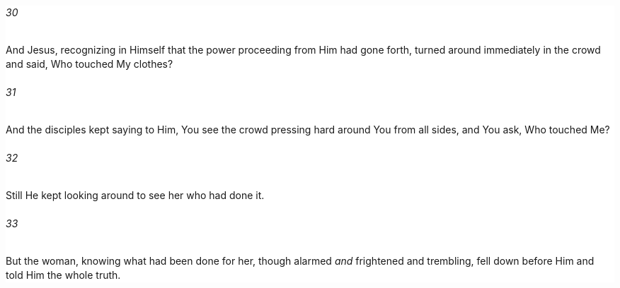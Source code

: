 





###### 30 






And Jesus, recognizing in Himself that the power proceeding from Him had gone forth, turned around immediately in the crowd and said, Who touched My clothes? 













###### 31 






And the disciples kept saying to Him, You see the crowd pressing hard around You from all sides, and You ask, Who touched Me? 













###### 32 






Still He kept looking around to see her who had done it. 













###### 33 






But the woman, knowing what had been done for her, though alarmed _and_ frightened and trembling, fell down before Him and told Him the whole truth. 

